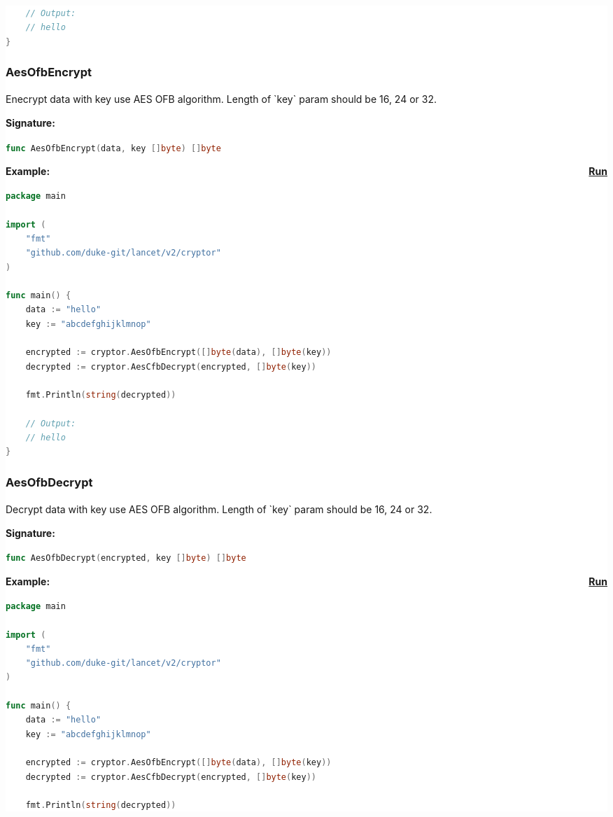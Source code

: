 ```go
    // Output:
    // hello
}
```

### <span id="AesOfbEncrypt">AesOfbEncrypt</span>

<p>Enecrypt data with key use AES OFB algorithm. Length of `key` param should be 16, 24 or 32.</p>

<b>Signature:</b>

```go
func AesOfbEncrypt(data, key []byte) []byte
```

<b>Example:<span style="float:right;display:inline-block;">[Run](https://go.dev/play/p/VtHxtkUj-3F)</span></b>

```go
package main

import (
    "fmt"
    "github.com/duke-git/lancet/v2/cryptor"
)

func main() {
    data := "hello"
    key := "abcdefghijklmnop"

    encrypted := cryptor.AesOfbEncrypt([]byte(data), []byte(key))
    decrypted := cryptor.AesCfbDecrypt(encrypted, []byte(key))

    fmt.Println(string(decrypted))

    // Output:
    // hello
}
```
### <span id="AesCfbDecrypt">AesOfbDecrypt</span>

<p>Decrypt data with key use AES OFB algorithm. Length of `key` param should be 16, 24 or 32.</p>

<b>Signature:</b>

```go
func AesOfbDecrypt(encrypted, key []byte) []byte
```

<b>Example:<span style="float:right;display:inline-block;">[Run](https://go.dev/play/p/VtHxtkUj-3F)</span></b>

```go
package main

import (
    "fmt"
    "github.com/duke-git/lancet/v2/cryptor"
)

func main() {
    data := "hello"
    key := "abcdefghijklmnop"

    encrypted := cryptor.AesOfbEncrypt([]byte(data), []byte(key))
    decrypted := cryptor.AesCfbDecrypt(encrypted, []byte(key))

    fmt.Println(string(decrypted))
```